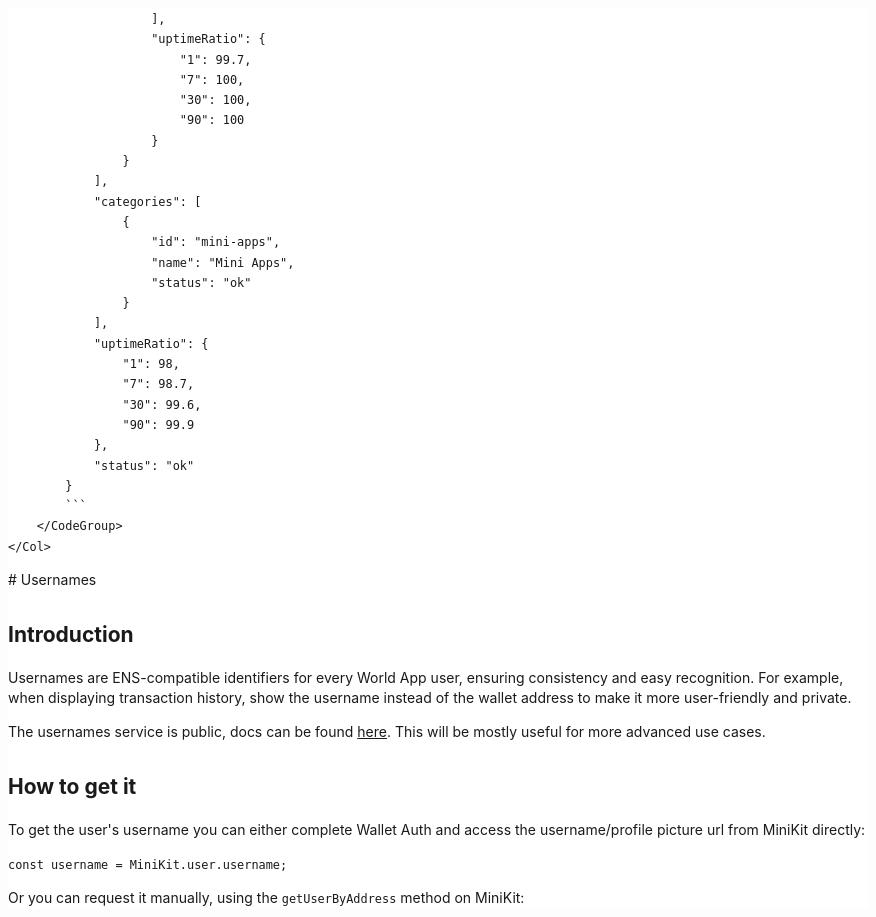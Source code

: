                         ],
                        "uptimeRatio": {
                            "1": 99.7,
                            "7": 100,
                            "30": 100,
                            "90": 100
                        }
                    }
                ],
                "categories": [
                    {
                        "id": "mini-apps",
                        "name": "Mini Apps",
                        "status": "ok"
                    }
                ],
                "uptimeRatio": {
                    "1": 98,
                    "7": 98.7,
                    "30": 99.6,
                    "90": 99.9
                },
                "status": "ok"
            }
            ```
        </CodeGroup>
    </Col>
</Row>
# Usernames

## Introduction

Usernames are ENS-compatible identifiers for every World App user, ensuring consistency and easy recognition.
For example, when displaying transaction history, show the username instead of the wallet address to make it more user-friendly and private.

The usernames service is public, docs can be found [here](https://usernames.worldcoin.org/docs). This will be mostly useful for more advanced use cases.

## How to get it

To get the user's username you can either complete Wallet Auth and access the username/profile picture url from MiniKit directly:

```tsx
const username = MiniKit.user.username;
```

Or you can request it manually, using the `getUserByAddress` method on MiniKit:
